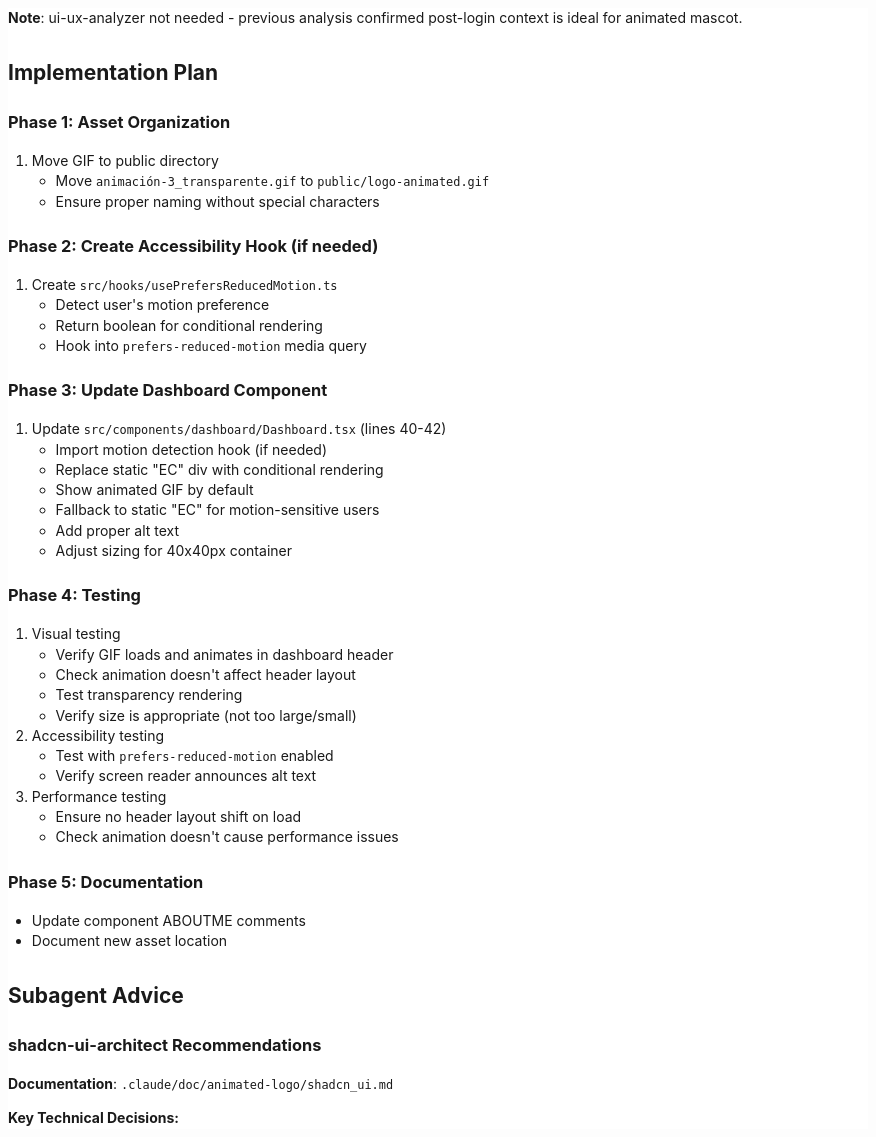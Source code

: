 **Note**: ui-ux-analyzer not needed - previous analysis confirmed post-login context is ideal for animated mascot.

## Implementation Plan

### Phase 1: Asset Organization
1. Move GIF to public directory
   - Move `animación-3_transparente.gif` to `public/logo-animated.gif`
   - Ensure proper naming without special characters

### Phase 2: Create Accessibility Hook (if needed)
1. Create `src/hooks/usePrefersReducedMotion.ts`
   - Detect user's motion preference
   - Return boolean for conditional rendering
   - Hook into `prefers-reduced-motion` media query

### Phase 3: Update Dashboard Component
1. Update `src/components/dashboard/Dashboard.tsx` (lines 40-42)
   - Import motion detection hook (if needed)
   - Replace static "EC" div with conditional rendering
   - Show animated GIF by default
   - Fallback to static "EC" for motion-sensitive users
   - Add proper alt text
   - Adjust sizing for 40x40px container

### Phase 4: Testing
1. Visual testing
   - Verify GIF loads and animates in dashboard header
   - Check animation doesn't affect header layout
   - Test transparency rendering
   - Verify size is appropriate (not too large/small)
2. Accessibility testing
   - Test with `prefers-reduced-motion` enabled
   - Verify screen reader announces alt text
3. Performance testing
   - Ensure no header layout shift on load
   - Check animation doesn't cause performance issues

### Phase 5: Documentation
- Update component ABOUTME comments
- Document new asset location

## Subagent Advice

### shadcn-ui-architect Recommendations

**Documentation**: `.claude/doc/animated-logo/shadcn_ui.md`

**Key Technical Decisions:**
